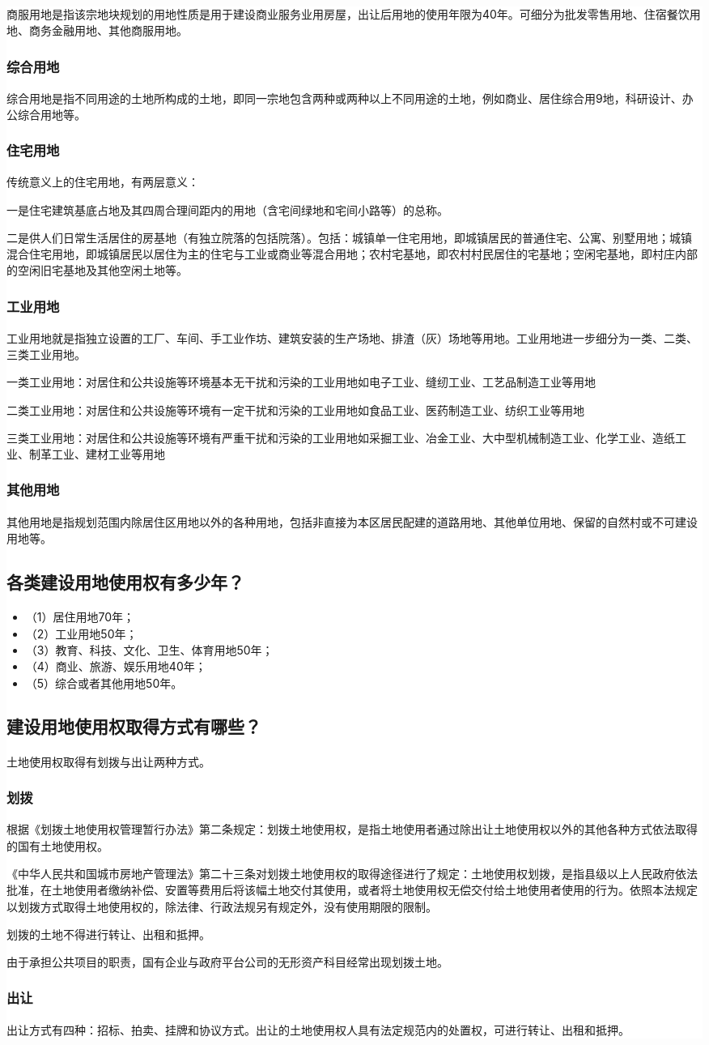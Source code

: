商服用地是指该宗地块规划的用地性质是用于建设商业服务业用房屋，出让后用地的使用年限为40年。可细分为批发零售用地、住宿餐饮用地、商务金融用地、其他商服用地。

### 综合用地

综合用地是指不同用途的土地所构成的土地，即同一宗地包含两种或两种以上不同用途的土地，例如商业、居住综合用9地，科研设计、办公综合用地等。

### 住宅用地

传统意义上的住宅用地，有两层意义：

一是住宅建筑基底占地及其四周合理间距内的用地（含宅间绿地和宅间小路等）的总称。

二是供人们日常生活居住的房基地（有独立院落的包括院落）。包括：城镇单一住宅用地，即城镇居民的普通住宅、公寓、别墅用地；城镇混合住宅用地，即城镇居民以居住为主的住宅与工业或商业等混合用地；农村宅基地，即农村村民居住的宅基地；空闲宅基地，即村庄内部的空闲旧宅基地及其他空闲土地等。

### 工业用地

工业用地就是指独立设置的工厂、车间、手工业作坊、建筑安装的生产场地、排渣（灰）场地等用地。工业用地进一步细分为一类、二类、三类工业用地。

一类工业用地：对居住和公共设施等环境基本无干扰和污染的工业用地如电子工业、缝纫工业、工艺品制造工业等用地

二类工业用地：对居住和公共设施等环境有一定干扰和污染的工业用地如食品工业、医药制造工业、纺织工业等用地

三类工业用地：对居住和公共设施等环境有严重干扰和污染的工业用地如采掘工业、冶金工业、大中型机械制造工业、化学工业、造纸工业、制革工业、建材工业等用地

### 其他用地

其他用地是指规划范围内除居住区用地以外的各种用地，包括非直接为本区居民配建的道路用地、其他单位用地、保留的自然村或不可建设用地等。

## 各类建设用地使用权有多少年？

- （1）居住用地70年；
- （2）工业用地50年；
- （3）教育、科技、文化、卫生、体育用地50年；
- （4）商业、旅游、娱乐用地40年；
- （5）综合或者其他用地50年。

## 建设用地使用权取得方式有哪些？

土地使用权取得有划拨与出让两种方式。

### 划拨

根据《划拨土地使用权管理暂行办法》第二条规定：划拨土地使用权，是指土地使用者通过除出让土地使用权以外的其他各种方式依法取得的国有土地使用权。

《中华人民共和国城市房地产管理法》第二十三条对划拨土地使用权的取得途径进行了规定：土地使用权划拨，是指县级以上人民政府依法批准，在土地使用者缴纳补偿、安置等费用后将该幅土地交付其使用，或者将土地使用权无偿交付给土地使用者使用的行为。依照本法规定以划拨方式取得土地使用权的，除法律、行政法规另有规定外，没有使用期限的限制。

划拨的土地不得进行转让、出租和抵押。

由于承担公共项目的职责，国有企业与政府平台公司的无形资产科目经常出现划拨土地。

### 出让

出让方式有四种：招标、拍卖、挂牌和协议方式。出让的土地使用权人具有法定规范内的处置权，可进行转让、出租和抵押。
